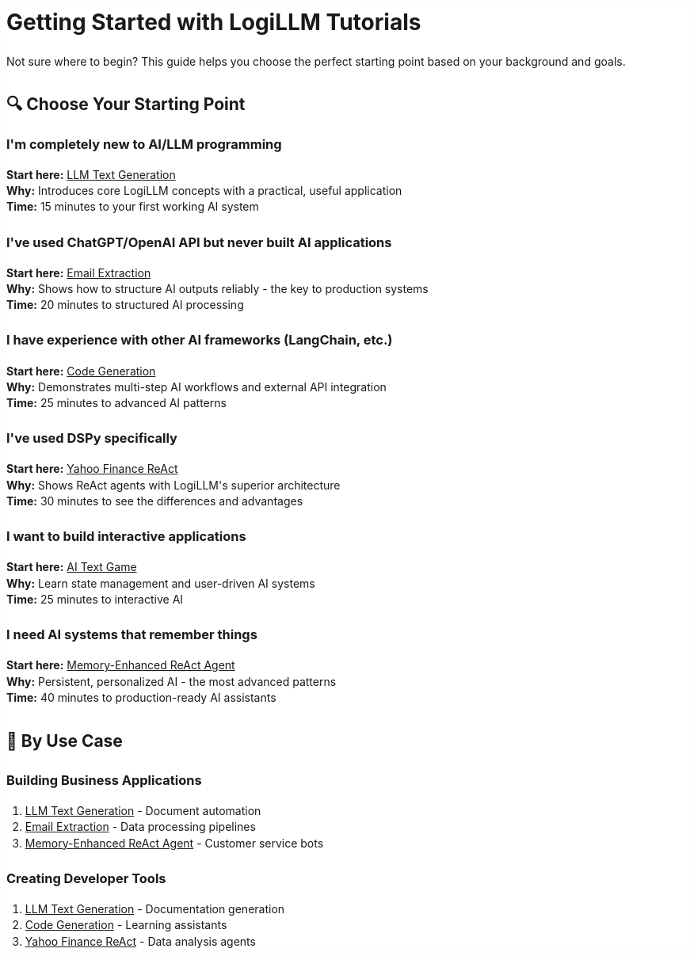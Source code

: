 # Getting Started with LogiLLM Tutorials

Not sure where to begin? This guide helps you choose the perfect starting point based on your background and goals.

## 🔍 Choose Your Starting Point

### I'm completely new to AI/LLM programming
**Start here:** [LLM Text Generation](./llms-txt-generation.md)  
**Why:** Introduces core LogiLLM concepts with a practical, useful application  
**Time:** 15 minutes to your first working AI system

### I've used ChatGPT/OpenAI API but never built AI applications  
**Start here:** [Email Extraction](./email-extraction.md)  
**Why:** Shows how to structure AI outputs reliably - the key to production systems  
**Time:** 20 minutes to structured AI processing

### I have experience with other AI frameworks (LangChain, etc.)
**Start here:** [Code Generation](./code-generation.md)  
**Why:** Demonstrates multi-step AI workflows and external API integration  
**Time:** 25 minutes to advanced AI patterns

### I've used DSPy specifically
**Start here:** [Yahoo Finance ReAct](./yahoo-finance-react.md)  
**Why:** Shows ReAct agents with LogiLLM's superior architecture  
**Time:** 30 minutes to see the differences and advantages

### I want to build interactive applications
**Start here:** [AI Text Game](./ai-text-game.md)  
**Why:** Learn state management and user-driven AI systems  
**Time:** 25 minutes to interactive AI

### I need AI systems that remember things
**Start here:** [Memory-Enhanced ReAct Agent](./memory-enhanced-react.md)  
**Why:** Persistent, personalized AI - the most advanced patterns  
**Time:** 40 minutes to production-ready AI assistants

## 🎯 By Use Case

### Building Business Applications
1. [LLM Text Generation](./llms-txt-generation.md) - Document automation
2. [Email Extraction](./email-extraction.md) - Data processing pipelines  
3. [Memory-Enhanced ReAct Agent](./memory-enhanced-react.md) - Customer service bots

### Creating Developer Tools
1. [LLM Text Generation](./llms-txt-generation.md) - Documentation generation
2. [Code Generation](./code-generation.md) - Learning assistants
3. [Yahoo Finance ReAct](./yahoo-finance-react.md) - Data analysis agents
